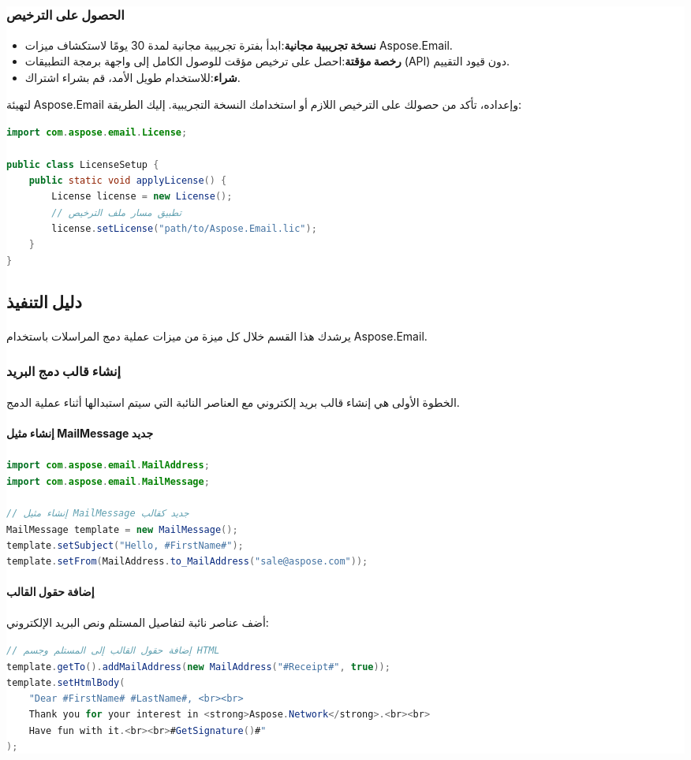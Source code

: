 ### الحصول على الترخيص

- **نسخة تجريبية مجانية**:ابدأ بفترة تجريبية مجانية لمدة 30 يومًا لاستكشاف ميزات Aspose.Email.
- **رخصة مؤقتة**:احصل على ترخيص مؤقت للوصول الكامل إلى واجهة برمجة التطبيقات (API) دون قيود التقييم.
- **شراء**:للاستخدام طويل الأمد، قم بشراء اشتراك.

لتهيئة Aspose.Email وإعداده، تأكد من حصولك على الترخيص اللازم أو استخدامك النسخة التجريبية. إليك الطريقة:

```java
import com.aspose.email.License;

public class LicenseSetup {
    public static void applyLicense() {
        License license = new License();
        // تطبيق مسار ملف الترخيص
        license.setLicense("path/to/Aspose.Email.lic");
    }
}
```

## دليل التنفيذ

يرشدك هذا القسم خلال كل ميزة من ميزات عملية دمج المراسلات باستخدام Aspose.Email.

### إنشاء قالب دمج البريد

الخطوة الأولى هي إنشاء قالب بريد إلكتروني مع العناصر النائبة التي سيتم استبدالها أثناء عملية الدمج.

#### إنشاء مثيل MailMessage جديد

```java
import com.aspose.email.MailAddress;
import com.aspose.email.MailMessage;

// إنشاء مثيل MailMessage جديد كقالب
MailMessage template = new MailMessage();
template.setSubject("Hello, #FirstName#");
template.setFrom(MailAddress.to_MailAddress("sale@aspose.com"));
```

#### إضافة حقول القالب

أضف عناصر نائبة لتفاصيل المستلم ونص البريد الإلكتروني:

```java
// إضافة حقول القالب إلى المستلم وجسم HTML
template.getTo().addMailAddress(new MailAddress("#Receipt#", true));
template.setHtmlBody(
    "Dear #FirstName# #LastName#, <br><br>
    Thank you for your interest in <strong>Aspose.Network</strong>.<br><br>
    Have fun with it.<br><br>#GetSignature()#"
);
```
